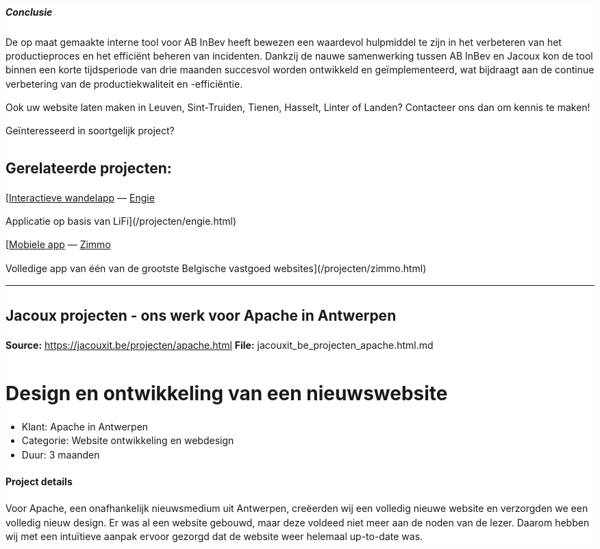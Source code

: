 ##### Conclusie

De op maat gemaakte interne tool voor AB InBev heeft bewezen een waardevol hulpmiddel te zijn in het verbeteren van
het productieproces en het efficiënt beheren van incidenten. Dankzij de nauwe samenwerking tussen AB InBev en Jacoux
kon de tool binnen een korte tijdsperiode van drie maanden succesvol worden ontwikkeld en geïmplementeerd, wat
bijdraagt aan de continue verbetering van de productiekwaliteit en -efficiëntie.

  
Ook uw website laten maken in Leuven, Sint-Truiden, Tienen, Hasselt, Linter of Landen? Contacteer ons dan om kennis te maken!

Geïnteresseerd in soortgelijk project?

## Gerelateerde projecten:

[[Interactieve wandelapp](/projecten/engie.html)
—
[Engie](/projecten/engie.html)

Applicatie op basis van LiFi](/projecten/engie.html)

[[Mobiele app](/projecten/zimmo.html)
—
[Zimmo](/projecten/zimmo.html)

Volledige app van één van de grootste Belgische vastgoed websites](/projecten/zimmo.html)

---

## Jacoux projecten - ons werk voor Apache in Antwerpen

**Source:** https://jacouxit.be/projecten/apache.html
**File:** jacouxit_be_projecten_apache.html.md

# Design en ontwikkeling van een nieuwswebsite

* Klant:
  Apache in Antwerpen
* Categorie:
  Website ontwikkeling en webdesign
* Duur:
  3 maanden

#### Project details

  

Voor Apache, een onafhankelijk nieuwsmedium uit Antwerpen, creëerden wij een volledig nieuwe website en verzorgden we een volledig nieuw design.
Er was al een website gebouwd, maar deze voldeed niet meer aan de noden van de lezer. Daarom hebben wij met een intuïtieve aanpak ervoor gezorgd
dat de website weer helemaal up-to-date was.
  